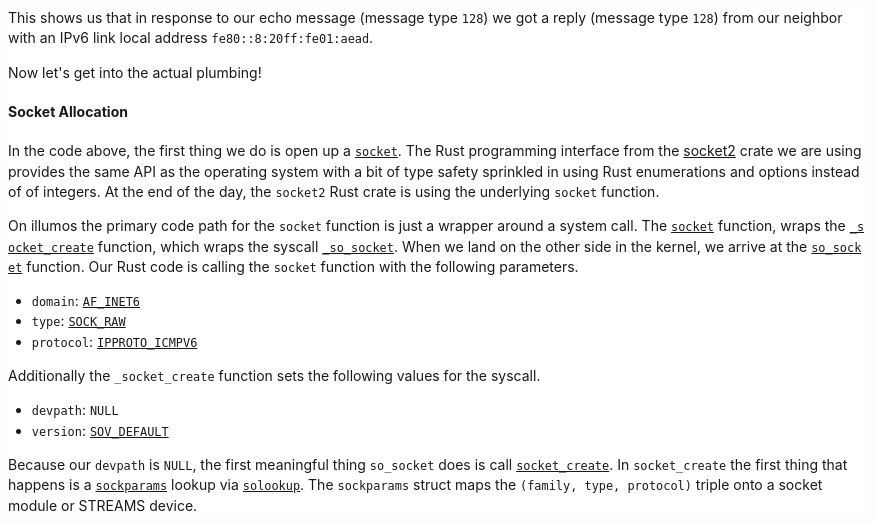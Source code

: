 This shows us that in response to our echo message (message type `128`) we got a
reply (message type `128`) from our neighbor with an IPv6 link local address
`fe80::8:20ff:fe01:aead`.

Now let's get into the actual plumbing!

#### Socket Allocation

In the code above, the first thing we do is open up a
[`socket`](https://illumos.org/man/3SOCKET/socket).
The Rust programming interface from the
[socket2](https://docs.rs/socket2/latest/socket2/)
crate we are using provides the same API as the operating system with a bit of
type safety sprinkled in using Rust enumerations and options instead of of
integers. At the end of the day, the `socket2` Rust crate is using the
underlying `socket` function.

On illumos the primary code path for the `socket` function is just a wrapper around a
system call. The
[`socket`](https://code.illumos.org/plugins/gitiles/illumos-gate/+/refs/heads/master/usr/src/lib/libsocket/socket/socket.c#53)
function, wraps the
[`_socket_create`](https://code.illumos.org/plugins/gitiles/illumos-gate/+/refs/heads/master/usr/src/lib/libsocket/socket/socket.c#93)
function, which wraps the syscall
[`_so_socket`](https://code.illumos.org/plugins/gitiles/illumos-gate/+/refs/heads/master/usr/src/lib/libc/common/sys/_so_socket.s#40).
When we land on the other side in the kernel, we arrive at the
[`so_socket`](https://code.illumos.org/plugins/gitiles/illumos-gate/+/refs/heads/master/usr/src/uts/common/fs/sockfs/socksyscalls.c#95) function. Our Rust code is calling the `socket` function with the following parameters.

- `domain`: [`AF_INET6`](https://code.illumos.org/plugins/gitiles/illumos-gate/+/refs/heads/master/usr/src/uts/common/sys/socket.h#300)
- `type`: [`SOCK_RAW`](https://code.illumos.org/plugins/gitiles/illumos-gate/+/refs/heads/master/usr/src/uts/common/sys/socket.h#111)
- `protocol`: [`IPPROTO_ICMPV6`](https://code.illumos.org/plugins/gitiles/illumos-gate/+/refs/heads/master/usr/src/uts/common/netinet/in.h#170)

Additionally the `_socket_create` function sets the following values for the
syscall.

- `devpath`: `NULL`
- `version`: [`SOV_DEFAULT`](https://code.illumos.org/plugins/gitiles/illumos-gate/+/refs/heads/master/usr/src/uts/common/sys/socketvar.h#383)

Because our `devpath` is `NULL`, the first meaningful thing `so_socket` does is
call
[`socket_create`](https://code.illumos.org/plugins/gitiles/illumos-gate/+/refs/heads/master/usr/src/uts/common/fs/sockfs/sockcommon.c#69). 
In `socket_create` the first thing that happens is a
[`sockparams`](https://code.illumos.org/plugins/gitiles/illumos-gate/+/refs/heads/master/usr/src/uts/common/sys/socketvar.h#461)
lookup via
[`solookup`](https://code.illumos.org/plugins/gitiles/illumos-gate/+/refs/heads/master/usr/src/uts/common/fs/sockfs/sockparams.c#663).
The `sockparams` struct maps the `(family, type, protocol)` triple onto a socket
module or STREAMS device.
